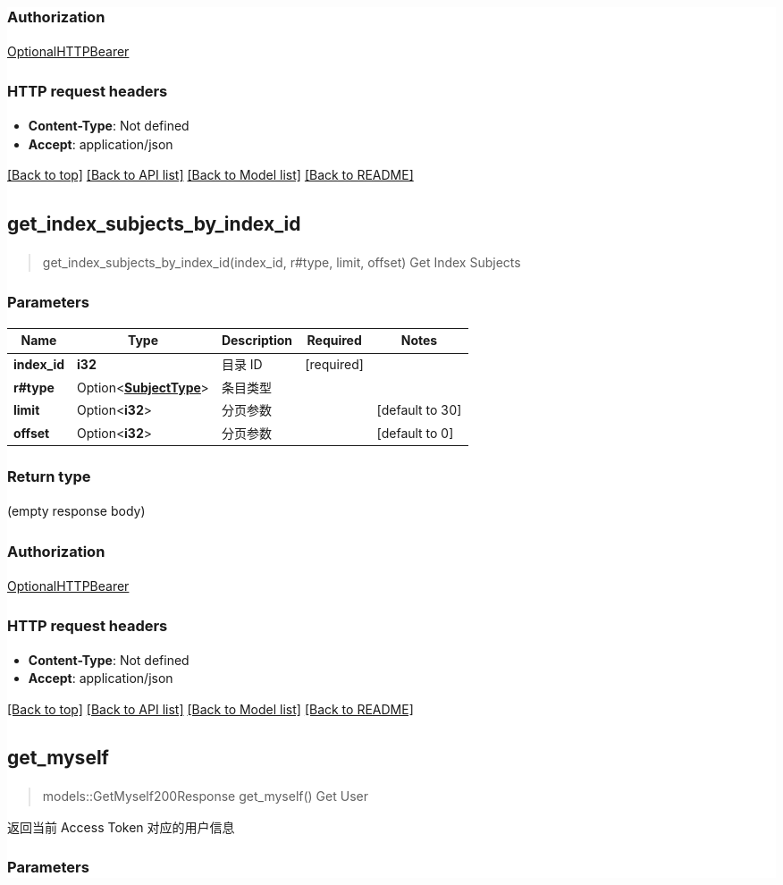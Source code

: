 ### Authorization

[OptionalHTTPBearer](../README.md#OptionalHTTPBearer)

### HTTP request headers

- **Content-Type**: Not defined
- **Accept**: application/json

[[Back to top]](#) [[Back to API list]](../README.md#documentation-for-api-endpoints) [[Back to Model list]](../README.md#documentation-for-models) [[Back to README]](../README.md)


## get_index_subjects_by_index_id

> get_index_subjects_by_index_id(index_id, r#type, limit, offset)
Get Index Subjects

### Parameters


Name | Type | Description  | Required | Notes
------------- | ------------- | ------------- | ------------- | -------------
**index_id** | **i32** | 目录 ID | [required] |
**r#type** | Option<[**SubjectType**](.md)> | 条目类型 |  |
**limit** | Option<**i32**> | 分页参数 |  |[default to 30]
**offset** | Option<**i32**> | 分页参数 |  |[default to 0]

### Return type

 (empty response body)

### Authorization

[OptionalHTTPBearer](../README.md#OptionalHTTPBearer)

### HTTP request headers

- **Content-Type**: Not defined
- **Accept**: application/json

[[Back to top]](#) [[Back to API list]](../README.md#documentation-for-api-endpoints) [[Back to Model list]](../README.md#documentation-for-models) [[Back to README]](../README.md)


## get_myself

> models::GetMyself200Response get_myself()
Get User

返回当前 Access Token 对应的用户信息

### Parameters
